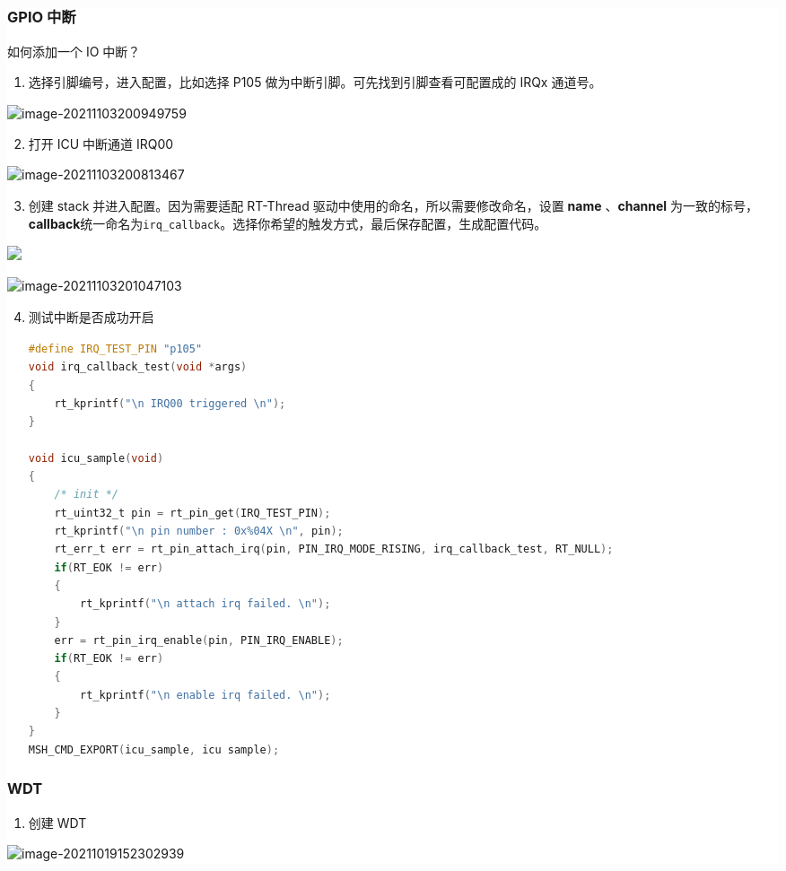 ###  GPIO 中断

如何添加一个 IO 中断？

1. 选择引脚编号，进入配置，比如选择 P105 做为中断引脚。可先找到引脚查看可配置成的 IRQx 通道号。

![image-20211103200949759](figures/p105.png) 

2. 打开 ICU 中断通道 IRQ00

![image-20211103200813467](figures/irq0.png) 

3. 创建 stack 并进入配置。因为需要适配 RT-Thread 驱动中使用的命名，所以需要修改命名，设置 **name** 、**channel** 为一致的标号，**callback**统一命名为`irq_callback`。选择你希望的触发方式，最后保存配置，生成配置代码。

![](figures/1635929089445.png) 

![image-20211103201047103](figures/irq1.png) 

4. 测试中断是否成功开启

   ```c
   #define IRQ_TEST_PIN	"p105"
   void irq_callback_test(void *args)
   {
       rt_kprintf("\n IRQ00 triggered \n");
   }
   
   void icu_sample(void)
   {
       /* init */
       rt_uint32_t pin = rt_pin_get(IRQ_TEST_PIN);
       rt_kprintf("\n pin number : 0x%04X \n", pin);
       rt_err_t err = rt_pin_attach_irq(pin, PIN_IRQ_MODE_RISING, irq_callback_test, RT_NULL);
       if(RT_EOK != err)
       {
           rt_kprintf("\n attach irq failed. \n");
       }
       err = rt_pin_irq_enable(pin, PIN_IRQ_ENABLE);
       if(RT_EOK != err)
       {
           rt_kprintf("\n enable irq failed. \n");
       }
   }
   MSH_CMD_EXPORT(icu_sample, icu sample);
   ```

### WDT

1. 创建 WDT

![image-20211019152302939](figures/wdt.png) 
